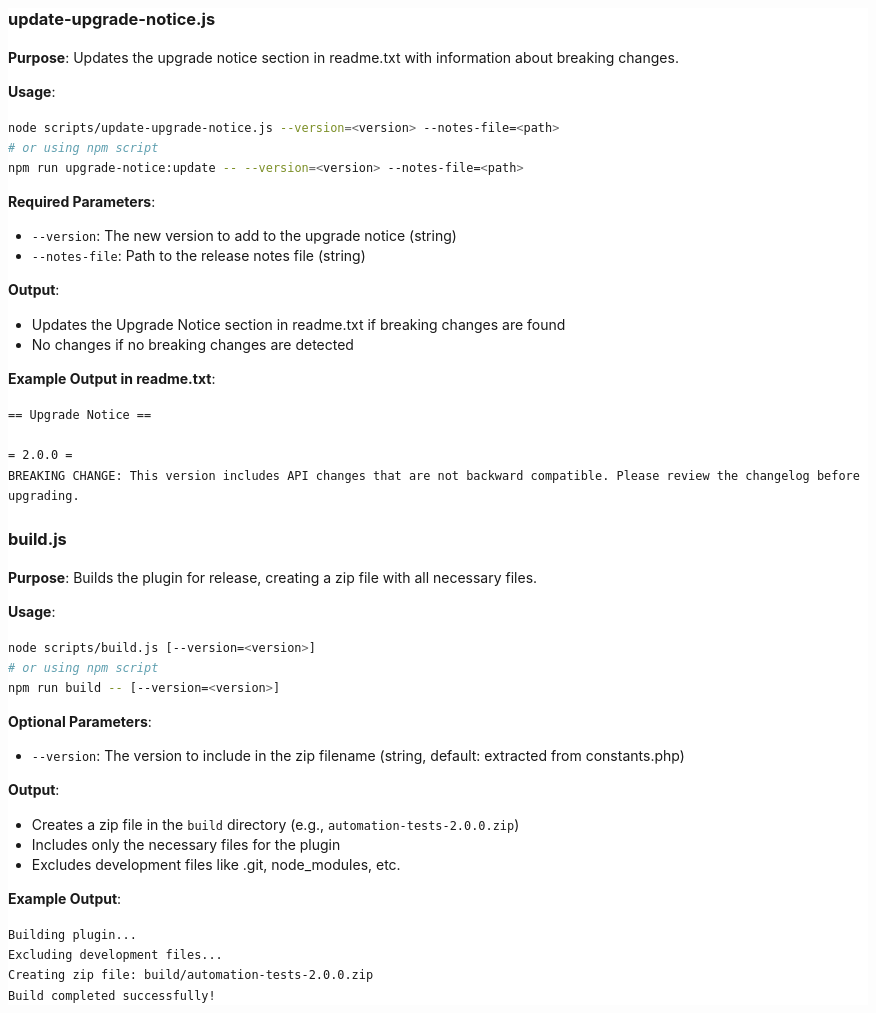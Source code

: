 ### update-upgrade-notice.js

**Purpose**: Updates the upgrade notice section in readme.txt with information about breaking changes.

**Usage**:
```bash
node scripts/update-upgrade-notice.js --version=<version> --notes-file=<path>
# or using npm script
npm run upgrade-notice:update -- --version=<version> --notes-file=<path>
```

**Required Parameters**:
- `--version`: The new version to add to the upgrade notice (string)
- `--notes-file`: Path to the release notes file (string)

**Output**: 
- Updates the Upgrade Notice section in readme.txt if breaking changes are found
- No changes if no breaking changes are detected

**Example Output in readme.txt**:
```
== Upgrade Notice ==

= 2.0.0 =
BREAKING CHANGE: This version includes API changes that are not backward compatible. Please review the changelog before upgrading.
```

### build.js

**Purpose**: Builds the plugin for release, creating a zip file with all necessary files.

**Usage**:
```bash
node scripts/build.js [--version=<version>]
# or using npm script
npm run build -- [--version=<version>]
```

**Optional Parameters**:
- `--version`: The version to include in the zip filename (string, default: extracted from constants.php)

**Output**: 
- Creates a zip file in the `build` directory (e.g., `automation-tests-2.0.0.zip`)
- Includes only the necessary files for the plugin
- Excludes development files like .git, node_modules, etc.

**Example Output**:
```
Building plugin...
Excluding development files...
Creating zip file: build/automation-tests-2.0.0.zip
Build completed successfully!
```
